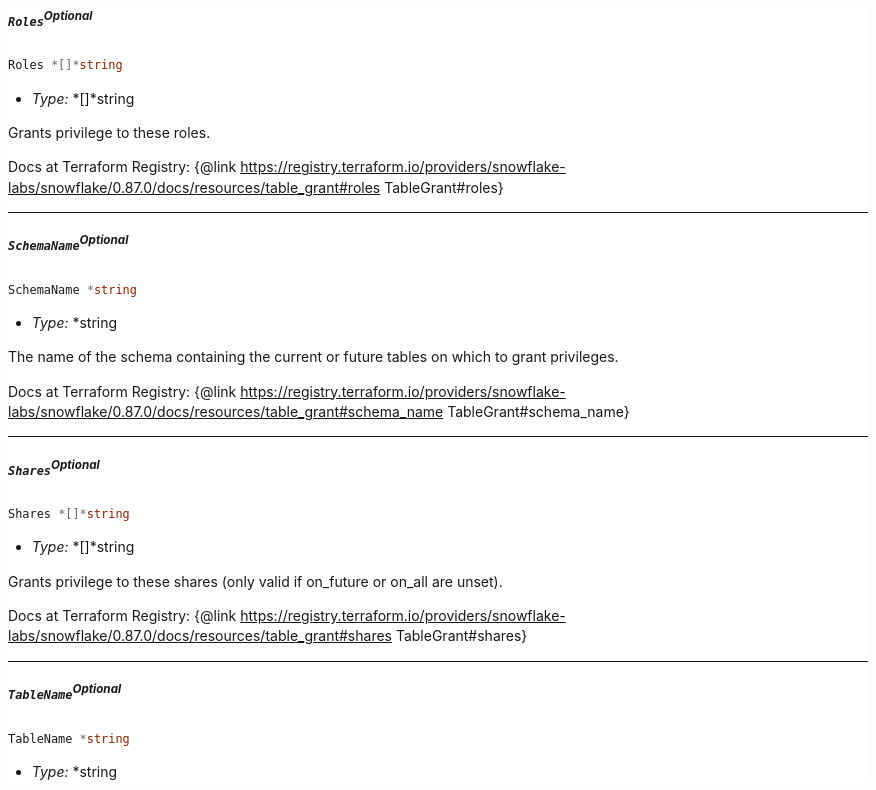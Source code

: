 ##### `Roles`<sup>Optional</sup> <a name="Roles" id="@cdktf/provider-snowflake.tableGrant.TableGrantConfig.property.roles"></a>

```go
Roles *[]*string
```

- *Type:* *[]*string

Grants privilege to these roles.

Docs at Terraform Registry: {@link https://registry.terraform.io/providers/snowflake-labs/snowflake/0.87.0/docs/resources/table_grant#roles TableGrant#roles}

---

##### `SchemaName`<sup>Optional</sup> <a name="SchemaName" id="@cdktf/provider-snowflake.tableGrant.TableGrantConfig.property.schemaName"></a>

```go
SchemaName *string
```

- *Type:* *string

The name of the schema containing the current or future tables on which to grant privileges.

Docs at Terraform Registry: {@link https://registry.terraform.io/providers/snowflake-labs/snowflake/0.87.0/docs/resources/table_grant#schema_name TableGrant#schema_name}

---

##### `Shares`<sup>Optional</sup> <a name="Shares" id="@cdktf/provider-snowflake.tableGrant.TableGrantConfig.property.shares"></a>

```go
Shares *[]*string
```

- *Type:* *[]*string

Grants privilege to these shares (only valid if on_future or on_all are unset).

Docs at Terraform Registry: {@link https://registry.terraform.io/providers/snowflake-labs/snowflake/0.87.0/docs/resources/table_grant#shares TableGrant#shares}

---

##### `TableName`<sup>Optional</sup> <a name="TableName" id="@cdktf/provider-snowflake.tableGrant.TableGrantConfig.property.tableName"></a>

```go
TableName *string
```

- *Type:* *string
